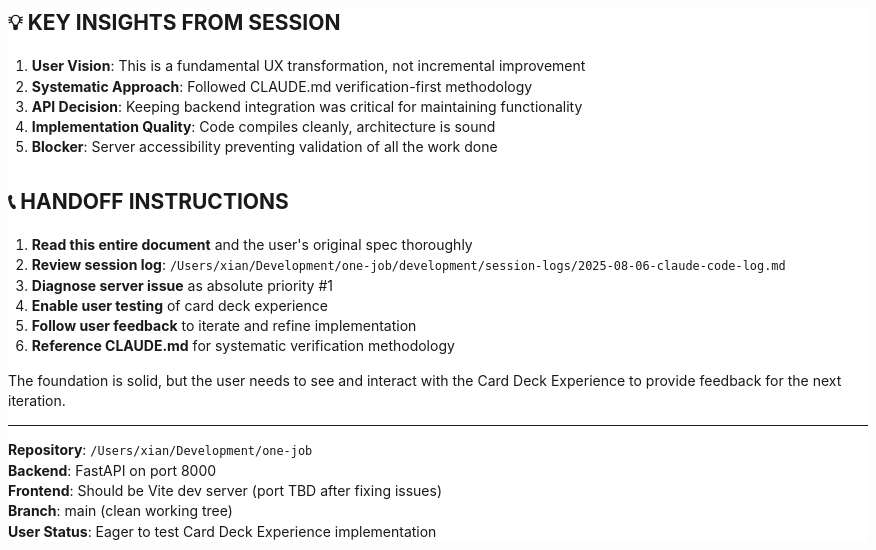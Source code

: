## 💡 **KEY INSIGHTS FROM SESSION**

1. **User Vision**: This is a fundamental UX transformation, not incremental improvement
2. **Systematic Approach**: Followed CLAUDE.md verification-first methodology  
3. **API Decision**: Keeping backend integration was critical for maintaining functionality
4. **Implementation Quality**: Code compiles cleanly, architecture is sound
5. **Blocker**: Server accessibility preventing validation of all the work done

## 📞 **HANDOFF INSTRUCTIONS**

1. **Read this entire document** and the user's original spec thoroughly
2. **Review session log**: `/Users/xian/Development/one-job/development/session-logs/2025-08-06-claude-code-log.md`
3. **Diagnose server issue** as absolute priority #1
4. **Enable user testing** of card deck experience
5. **Follow user feedback** to iterate and refine implementation
6. **Reference CLAUDE.md** for systematic verification methodology

The foundation is solid, but the user needs to see and interact with the Card Deck Experience to provide feedback for the next iteration.

---

**Repository**: `/Users/xian/Development/one-job`  
**Backend**: FastAPI on port 8000  
**Frontend**: Should be Vite dev server (port TBD after fixing issues)  
**Branch**: main (clean working tree)  
**User Status**: Eager to test Card Deck Experience implementation